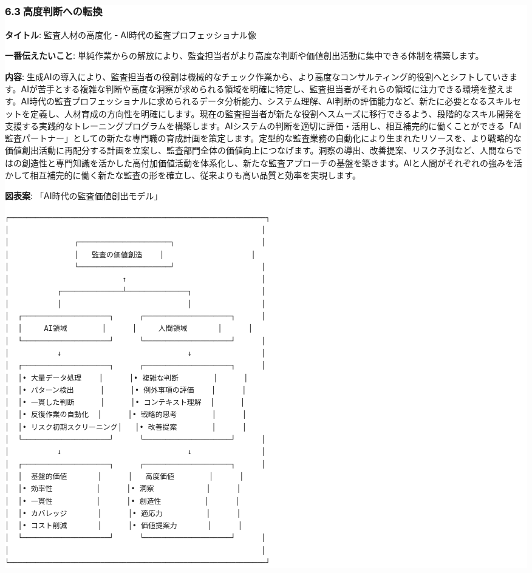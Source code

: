 ### 6.3 高度判断への転換
**タイトル**: 監査人材の高度化 - AI時代の監査プロフェッショナル像

**一番伝えたいこと**: 単純作業からの解放により、監査担当者がより高度な判断や価値創出活動に集中できる体制を構築します。

**内容**:
生成AIの導入により、監査担当者の役割は機械的なチェック作業から、より高度なコンサルティング的役割へとシフトしていきます。AIが苦手とする複雑な判断や高度な洞察が求められる領域を明確に特定し、監査担当者がそれらの領域に注力できる環境を整えます。AI時代の監査プロフェッショナルに求められるデータ分析能力、システム理解、AI判断の評価能力など、新たに必要となるスキルセットを定義し、人材育成の方向性を明確にします。現在の監査担当者が新たな役割へスムーズに移行できるよう、段階的なスキル開発を支援する実践的なトレーニングプログラムを構築します。AIシステムの判断を適切に評価・活用し、相互補完的に働くことができる「AI監査パートナー」としての新たな専門職の育成計画を策定します。定型的な監査業務の自動化により生まれたリソースを、より戦略的な価値創出活動に再配分する計画を立案し、監査部門全体の価値向上につなげます。洞察の導出、改善提案、リスク予測など、人間ならではの創造性と専門知識を活かした高付加価値活動を体系化し、新たな監査アプローチの基盤を築きます。AIと人間がそれぞれの強みを活かして相互補完的に働く新たな監査の形を確立し、従来よりも高い品質と効率を実現します。

**図表案**:
「AI時代の監査価値創出モデル」
```
┌───────────────────────────────────────────────────────────┐
│                                                          │
│               ┌─────────────────────┐                    │
│               │   監査の価値創造    │                    │
│               └─────────────────────┘                    │
│                          ↑                               │
│           ┌──────────────┴──────────────┐                │
│           │                             │                │
│  ┌────────────────────┐      ┌────────────────────┐      │
│  │     AI領域        │      │     人間領域       │      │
│  └────────────────────┘      └────────────────────┘      │
│           ↓                             ↓                │
│  ┌────────────────────┐      ┌────────────────────┐      │
│  │• 大量データ処理    │      │• 複雑な判断        │      │
│  │• パターン検出      │      │• 例外事項の評価    │      │
│  │• 一貫した判断      │      │• コンテキスト理解  │      │
│  │• 反復作業の自動化  │      │• 戦略的思考        │      │
│  │• リスク初期スクリーニング│   │• 改善提案        │      │
│  └────────────────────┘      └────────────────────┘      │
│           ↓                             ↓                │
│  ┌────────────────────┐      ┌────────────────────┐      │
│  │  基盤的価値       │      │   高度価値        │      │
│  │• 効率性          │      │• 洞察            │      │
│  │• 一貫性          │      │• 創造性          │      │
│  │• カバレッジ       │      │• 適応力          │      │
│  │• コスト削減       │      │• 価値提案力       │      │
│  └────────────────────┘      └────────────────────┘      │
│                                                          │
└───────────────────────────────────────────────────────────┘
```
